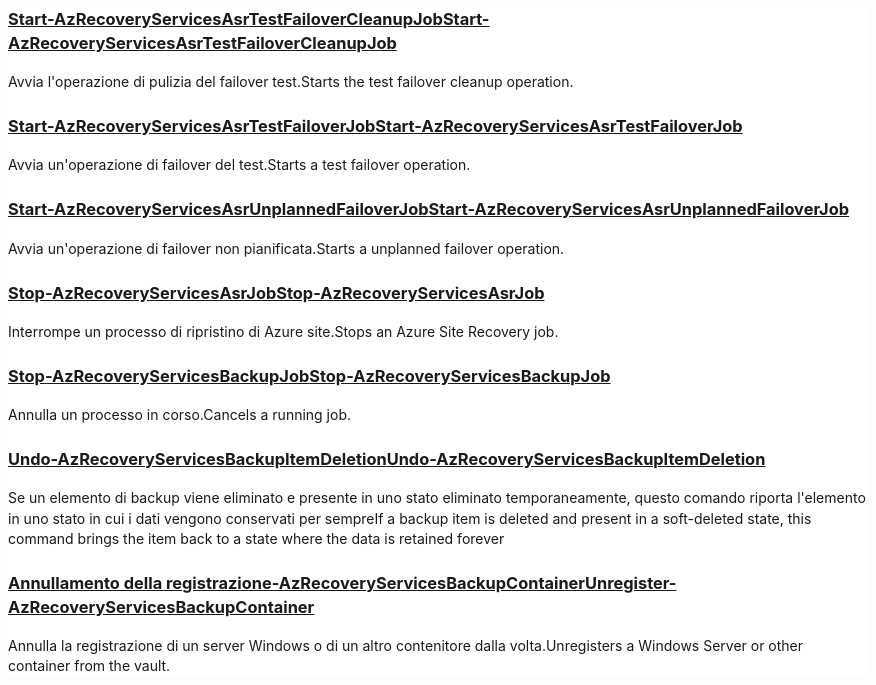 ### [<span data-ttu-id="9f6f4-288">Start-AzRecoveryServicesAsrTestFailoverCleanupJob</span><span class="sxs-lookup"><span data-stu-id="9f6f4-288">Start-AzRecoveryServicesAsrTestFailoverCleanupJob</span></span>](Start-AzRecoveryServicesAsrTestFailoverCleanupJob.md)
<span data-ttu-id="9f6f4-289">Avvia l'operazione di pulizia del failover test.</span><span class="sxs-lookup"><span data-stu-id="9f6f4-289">Starts the test failover cleanup operation.</span></span>

### [<span data-ttu-id="9f6f4-290">Start-AzRecoveryServicesAsrTestFailoverJob</span><span class="sxs-lookup"><span data-stu-id="9f6f4-290">Start-AzRecoveryServicesAsrTestFailoverJob</span></span>](Start-AzRecoveryServicesAsrTestFailoverJob.md)
<span data-ttu-id="9f6f4-291">Avvia un'operazione di failover del test.</span><span class="sxs-lookup"><span data-stu-id="9f6f4-291">Starts a test failover operation.</span></span>

### [<span data-ttu-id="9f6f4-292">Start-AzRecoveryServicesAsrUnplannedFailoverJob</span><span class="sxs-lookup"><span data-stu-id="9f6f4-292">Start-AzRecoveryServicesAsrUnplannedFailoverJob</span></span>](Start-AzRecoveryServicesAsrUnplannedFailoverJob.md)
<span data-ttu-id="9f6f4-293">Avvia un'operazione di failover non pianificata.</span><span class="sxs-lookup"><span data-stu-id="9f6f4-293">Starts a unplanned failover operation.</span></span>

### [<span data-ttu-id="9f6f4-294">Stop-AzRecoveryServicesAsrJob</span><span class="sxs-lookup"><span data-stu-id="9f6f4-294">Stop-AzRecoveryServicesAsrJob</span></span>](Stop-AzRecoveryServicesAsrJob.md)
<span data-ttu-id="9f6f4-295">Interrompe un processo di ripristino di Azure site.</span><span class="sxs-lookup"><span data-stu-id="9f6f4-295">Stops an Azure Site Recovery job.</span></span>

### [<span data-ttu-id="9f6f4-296">Stop-AzRecoveryServicesBackupJob</span><span class="sxs-lookup"><span data-stu-id="9f6f4-296">Stop-AzRecoveryServicesBackupJob</span></span>](Stop-AzRecoveryServicesBackupJob.md)
<span data-ttu-id="9f6f4-297">Annulla un processo in corso.</span><span class="sxs-lookup"><span data-stu-id="9f6f4-297">Cancels a running job.</span></span>

### [<span data-ttu-id="9f6f4-298">Undo-AzRecoveryServicesBackupItemDeletion</span><span class="sxs-lookup"><span data-stu-id="9f6f4-298">Undo-AzRecoveryServicesBackupItemDeletion</span></span>](Undo-AzRecoveryServicesBackupItemDeletion.md)
<span data-ttu-id="9f6f4-299">Se un elemento di backup viene eliminato e presente in uno stato eliminato temporaneamente, questo comando riporta l'elemento in uno stato in cui i dati vengono conservati per sempre</span><span class="sxs-lookup"><span data-stu-id="9f6f4-299">If a backup item is deleted and present in a soft-deleted state, this command brings the item back to a state where the data is retained forever</span></span> 

### [<span data-ttu-id="9f6f4-300">Annullamento della registrazione-AzRecoveryServicesBackupContainer</span><span class="sxs-lookup"><span data-stu-id="9f6f4-300">Unregister-AzRecoveryServicesBackupContainer</span></span>](Unregister-AzRecoveryServicesBackupContainer.md)
<span data-ttu-id="9f6f4-301">Annulla la registrazione di un server Windows o di un altro contenitore dalla volta.</span><span class="sxs-lookup"><span data-stu-id="9f6f4-301">Unregisters a Windows Server or other container from the vault.</span></span>
